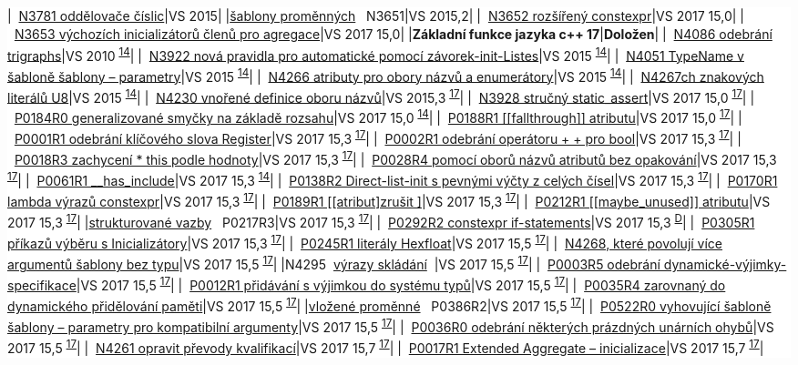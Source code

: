 |&nbsp;&nbsp;[N3781 oddělovače číslic](http://www.open-std.org/jtc1/sc22/wg21/docs/papers/2013/n3781.pdf)|VS 2015|
|[šablony proměnných](http://www.open-std.org/jtc1/sc22/wg21/docs/papers/2013/n3651.pdf) &nbsp;&nbsp;N3651|VS 2015,2|
|&nbsp;&nbsp;[N3652 rozšířený constexpr](http://www.open-std.org/jtc1/sc22/wg21/docs/papers/2013/n3652.html)|VS 2017 15,0|
|&nbsp;&nbsp;[N3653 výchozích inicializátorů členů pro agregace](http://www.open-std.org/jtc1/sc22/wg21/docs/papers/2013/n3653.html)|VS 2017 15,0|
|__Základní funkce jazyka c++ 17__|__Doložen__|
|&nbsp;&nbsp;[N4086 odebrání trigraphs](http://www.open-std.org/jtc1/sc22/wg21/docs/papers/2014/n4086.html)|VS 2010 <sup> [14](#note_14)</sup>|
|&nbsp;&nbsp;[N3922 nová pravidla pro automatické pomocí závorek-init-Listes](http://www.open-std.org/jtc1/sc22/wg21/docs/papers/2014/n3922.html)|VS 2015 <sup> [14](#note_14)</sup>|
|&nbsp;&nbsp;[N4051 TypeName v šabloně šablony – parametry](http://www.open-std.org/jtc1/sc22/wg21/docs/papers/2014/n4051.html)|VS 2015 <sup> [14](#note_14)</sup>|
|&nbsp;&nbsp;[N4266 atributy pro obory názvů a enumerátory](http://www.open-std.org/jtc1/sc22/wg21/docs/papers/2014/n4266.html)|VS 2015 <sup> [14](#note_14)</sup>|
|&nbsp;&nbsp;[N4267ch znakových literálů U8](http://www.open-std.org/jtc1/sc22/wg21/docs/papers/2014/n4267.html)|VS 2015 <sup> [14](#note_14)</sup>|
|&nbsp;&nbsp;[N4230 vnořené definice oboru názvů](http://www.open-std.org/jtc1/sc22/wg21/docs/papers/2014/n4230.html)|VS 2015,3 <sup> [17](#note_17)</sup>|
|&nbsp;&nbsp;[N3928 stručný static_assert](http://www.open-std.org/jtc1/sc22/wg21/docs/papers/2014/n3928.pdf)|VS 2017 15,0 <sup> [17](#note_17)</sup>|
|&nbsp;&nbsp;[P0184R0 generalizované smyčky na základě rozsahu](http://www.open-std.org/jtc1/sc22/wg21/docs/papers/2016/p0184r0.html)|VS 2017 15,0 <sup> [14](#note_14)</sup>|
|&nbsp;&nbsp;[P0188R1 \[\[fallthrough\]\] atributu](http://www.open-std.org/jtc1/sc22/wg21/docs/papers/2016/p0188r1.pdf)|VS 2017 15,0 <sup> [17](#note_17)</sup>|
|&nbsp;&nbsp;[P0001R1 odebrání klíčového slova Register](http://www.open-std.org/jtc1/sc22/wg21/docs/papers/2015/p0001r1.html)|VS 2017 15,3 <sup> [17](#note_17)</sup>|
|&nbsp;&nbsp;[P0002R1 odebrání operátoru + + pro bool](http://www.open-std.org/jtc1/sc22/wg21/docs/papers/2015/p0002r1.html)|VS 2017 15,3 <sup> [17](#note_17)</sup>|
|&nbsp;&nbsp;[P0018R3 zachycení * this podle hodnoty](http://www.open-std.org/jtc1/sc22/wg21/docs/papers/2016/p0018r3.html)|VS 2017 15,3 <sup> [17](#note_17)</sup>|
|&nbsp;&nbsp;[P0028R4 pomocí oborů názvů atributů bez opakování](http://www.open-std.org/jtc1/sc22/wg21/docs/papers/2016/p0028r4.html)|VS 2017 15,3 <sup> [17](#note_17)</sup>|
|&nbsp;&nbsp;[P0061R1 \_\_has_include](http://www.open-std.org/jtc1/sc22/wg21/docs/papers/2015/p0061r1.html)|VS 2017 15,3 <sup> [14](#note_14)</sup>|
|&nbsp;&nbsp;[P0138R2 Direct-list-init s pevnými výčty z celých čísel](http://www.open-std.org/jtc1/sc22/wg21/docs/papers/2016/p0138r2.pdf)|VS 2017 15,3 <sup> [17](#note_17)</sup>|
|&nbsp;&nbsp;[P0170R1 lambda výrazů constexpr](http://www.open-std.org/jtc1/sc22/wg21/docs/papers/2016/p0170r1.pdf)|VS 2017 15,3 <sup> [17](#note_17)</sup>|
|&nbsp;&nbsp;[P0189R1 \[\[atribut\]zrušit \]](http://www.open-std.org/jtc1/sc22/wg21/docs/papers/2016/p0189r1.pdf)|VS 2017 15,3 <sup> [17](#note_17)</sup>|
|&nbsp;&nbsp;[P0212R1 \[\[maybe_unused\]\] atributu](http://www.open-std.org/jtc1/sc22/wg21/docs/papers/2016/p0212r1.pdf)|VS 2017 15,3 <sup> [17](#note_17)</sup>|
|[strukturované vazby](http://www.open-std.org/jtc1/sc22/wg21/docs/papers/2016/p0217r3.html) &nbsp;&nbsp;P0217R3|VS 2017 15,3 <sup> [17](#note_17)</sup>|
|&nbsp;&nbsp;[P0292R2 constexpr if-statements](http://www.open-std.org/jtc1/sc22/wg21/docs/papers/2016/p0292r2.html)|VS 2017 15,3 <sup> [D](#note_D)</sup>|
|&nbsp;&nbsp;[P0305R1 příkazů výběru s Inicializátory](http://www.open-std.org/jtc1/sc22/wg21/docs/papers/2016/p0305r1.html)|VS 2017 15,3 <sup> [17](#note_17)</sup>|
|&nbsp;&nbsp;[P0245R1 literály Hexfloat](http://www.open-std.org/jtc1/sc22/wg21/docs/papers/2016/p0245r1.html)|VS 2017 15,5 <sup> [17](#note_17)</sup>|
|&nbsp;&nbsp;[N4268, které povolují více argumentů šablony bez typu](http://www.open-std.org/jtc1/sc22/wg21/docs/papers/2014/n4268.html)|VS 2017 15,5 <sup> [17](#note_17)</sup>|
|N4295 &nbsp;[výrazy skládání](http://www.open-std.org/jtc1/sc22/wg21/docs/papers/2014/n4295.html) &nbsp;|VS 2017 15,5 <sup> [17](#note_17)</sup>|
|&nbsp;&nbsp;[P0003R5 odebrání dynamické-výjimky-specifikace](http://www.open-std.org/jtc1/sc22/wg21/docs/papers/2016/p0003r5.html)|VS 2017 15,5 <sup> [17](#note_17)</sup>|
|&nbsp;&nbsp;[P0012R1 přidávání s výjimkou do systému typů](http://www.open-std.org/jtc1/sc22/wg21/docs/papers/2015/p0012r1.html)|VS 2017 15,5 <sup> [17](#note_17)</sup>|
|&nbsp;&nbsp;[P0035R4 zarovnaný do dynamického přidělování paměti](http://www.open-std.org/jtc1/sc22/wg21/docs/papers/2016/p0035r4.html)|VS 2017 15,5 <sup> [17](#note_17)</sup>|
|[vložené proměnné](http://www.open-std.org/jtc1/sc22/wg21/docs/papers/2016/p0386r2.pdf) &nbsp;&nbsp;P0386R2|VS 2017 15,5 <sup> [17](#note_17)</sup>|
|&nbsp;&nbsp;[P0522R0 vyhovující šabloně šablony – parametry pro kompatibilní argumenty](http://www.open-std.org/jtc1/sc22/wg21/docs/papers/2016/p0522r0.html)|VS 2017 15,5 <sup> [17](#note_17)</sup>|
|&nbsp;&nbsp;[P0036R0 odebrání některých prázdných unárních ohybů](http://www.open-std.org/jtc1/sc22/wg21/docs/papers/2015/p0036r0.pdf)|VS 2017 15,5 <sup> [17](#note_17)</sup>|
|&nbsp;&nbsp;[N4261 opravit převody kvalifikací](http://www.open-std.org/jtc1/sc22/wg21/docs/papers/2014/n4261.html)|VS 2017 15,7 <sup> [17](#note_17)</sup>|
|&nbsp;&nbsp;[P0017R1 Extended Aggregate – inicializace](http://www.open-std.org/jtc1/sc22/wg21/docs/papers/2015/p0017r1.html)|VS 2017 15,7 <sup> [17](#note_17)</sup>|